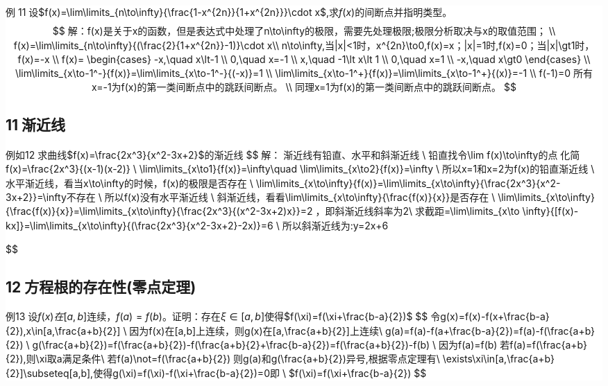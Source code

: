 例 11 设$f(x)=\lim\limits_{n\to\infty}{\frac{1-x^{2n}}{1+x^{2n}}}\cdot x$,求$f(x)$的间断点并指明类型。
$$
解：f(x)是关于x的函数，但是表达式中处理了n\to\infty的极限，需要先处理极限;极限分析取决与x的取值范围； \\
f(x)=\lim\limits_{n\to\infty}{(\frac{2}{1+x^{2n}}-1)}\cdot x\\
n\to\infty,当|x|<1时，x^{2n}\to0,f(x)=x；|x|=1时,f(x)=0；当|x|\gt1时，f(x)=-x \\
f(x)=
\begin{cases}
-x,\quad x\lt-1 \\
0,\quad  x=-1 \\
x,\quad -1\lt x\lt 1 \\
0,\quad x=1 \\
-x,\quad x\gt0
\end{cases} \\
\lim\limits_{x\to-1^-}{f(x)}=\lim\limits_{x\to-1^-}{(-x)}=1 \\
\lim\limits_{x\to-1^+}{f(x)}=\lim\limits_{x\to-1^+}{(x)}=-1 \\
f(-1)=0 所有x=-1为f(x)的第一类间断点中的跳跃间断点。 \\
同理x=1为f(x)的第一类间断点中的跳跃间断点。
$$


## 11 渐近线

例如12 求曲线$f(x)=\frac{2x^3}{x^2-3x+2}$的渐近线
$$
解：
渐近线有铅直、水平和斜渐近线 \\
铅直找令\lim f(x)\to\infty的点 化简f(x)=\frac{2x^3}{(x-1)(x-2)}  \\
\lim\limits_{x\to1}{f(x)}=\infty\quad \lim\limits_{x\to2}{f(x)}=\infty \\
所以x=1和x=2为f(x)的铅直渐近线 \\
水平渐近线，看当x\to\infty的时候，f(x)的极限是否存在 \\
\lim\limits_{x\to\infty}{f(x)}=\lim\limits_{x\to\infty}{\frac{2x^3}{x^2-3x+2}}=\infty不存在 \\
所以f(x)没有水平渐近线 \\
斜渐近线，看看\lim\limits_{x\to\infty}{\frac{f(x)}{x}}是否存在 \\
\lim\limits_{x\to\infty}{\frac{f(x)}{x}}=\lim\limits_{x\to\infty}{\frac{2x^3}{(x^2-3x+2)x}}=2 ，即斜渐近线斜率为2\\
求截距=\lim\limits_{x\to \infty}{[f(x)-kx]}=\lim\limits_{x\to\infty}{(\frac{2x^3}{x^2-3x+2}-2x)}=6 \\
所以斜渐近线为:y=2x+6

$$

## 12 方程根的存在性(零点定理)

例13 设$f(x)在[a,b]$连续，$f(a)=f(b)$。证明：存在$\xi\in[a,b]$使得$f(\xi)=f(\xi+\frac{b-a}{2})$
$$
令g(x)=f(x)-f(x+\frac{b-a}{2}),x\in[a,\frac{a+b}{2}] \\
因为f(x)在[a,b]上连续，则g(x)在[a,\frac{a+b}{2}]上连续\\
g(a)=f(a)-f(a+\frac{b-a}{2})=f(a)-f(\frac{a+b}{2}) \\
g(\frac{a+b}{2})=f(\frac{a+b}{2})-f(\frac{a+b}{2}+\frac{b-a}{2})=f(\frac{a+b}{2})-f(b) \\
因为f(a)=f(b) 
若f(a)=f(\frac{a+b}{2}),则\xi取a满足条件\\
若f(a)\not=f(\frac{a+b}{2}) 则g(a)和g(\frac{a+b}{2})异号,根据零点定理有\\
\exists\xi\in[a,\frac{a+b}{2}]\subseteq[a,b],使得g(\xi)=f(\xi)-f(\xi+\frac{b-a}{2})=0即 \\
$f(\xi)=f(\xi+\frac{b-a}{2})
$$
